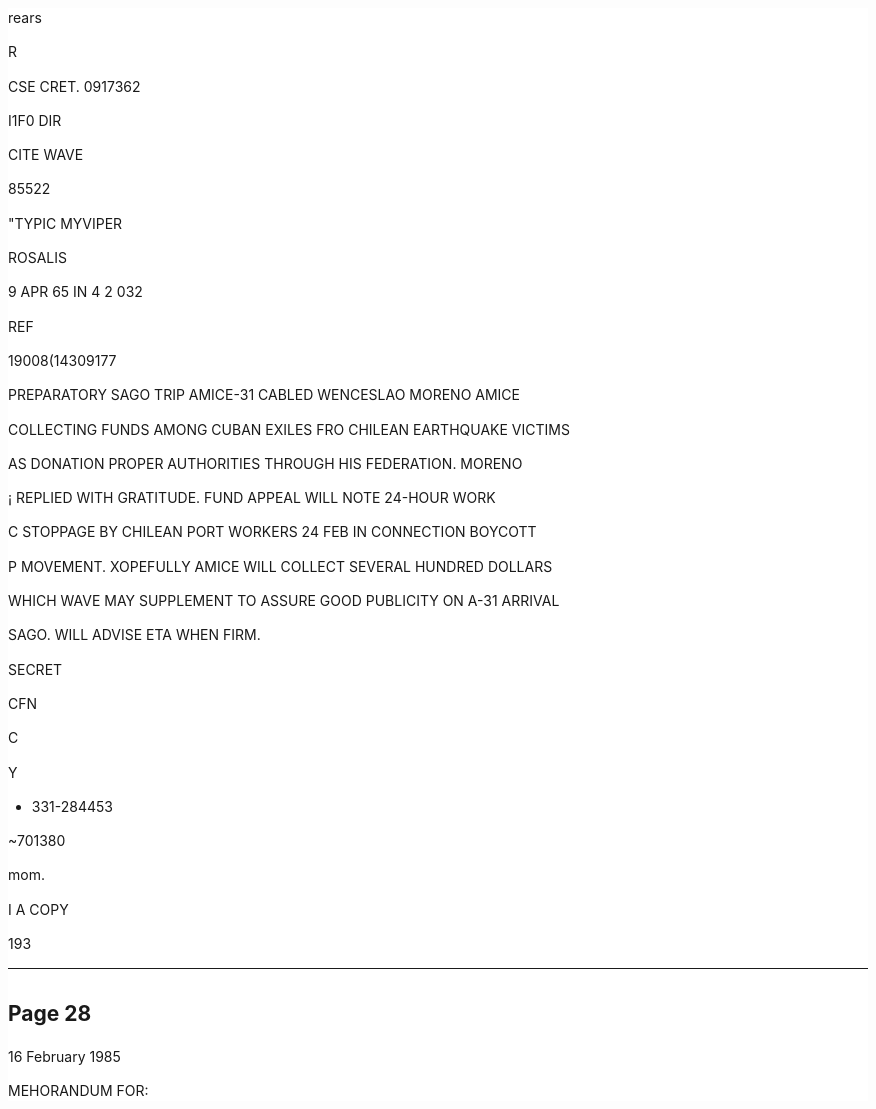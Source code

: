 rears

R

CSE CRET. 0917362

I1F0 DIR

CITE WAVE

85522

"TYPIC MYVIPER

ROSALIS

9 APR 65 IN 4 2 032

REF

19008(14309177

PREPARATORY SAGO TRIP AMICE-31 CABLED WENCESLAO MORENO AMICE

COLLECTING FUNDS AMONG CUBAN EXILES FRO CHILEAN EARTHQUAKE VICTIMS

AS DONATION PROPER AUTHORITIES THROUGH HIS FEDERATION. MORENO

¡ REPLIED WITH GRATITUDE. FUND APPEAL WILL NOTE 24-HOUR WORK

C STOPPAGE BY CHILEAN PORT WORKERS 24 FEB IN CONNECTION BOYCOTT

P MOVEMENT. XOPEFULLY AMICE WILL COLLECT SEVERAL HUNDRED DOLLARS

WHICH WAVE MAY SUPPLEMENT TO ASSURE GOOD PUBLICITY ON A-31 ARRIVAL

SAGO. WILL ADVISE ETA WHEN FIRM.

SECRET

CFN

C

Y

+ 331-284453

~701380

mom.

I A COPY

193

---

## Page 28

16 February 1985

MEHORANDUM FOR:
